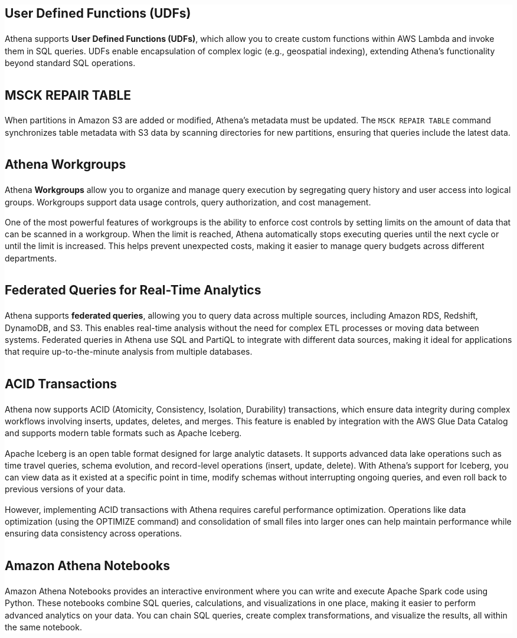 ## User Defined Functions (UDFs)

Athena supports **User Defined Functions (UDFs)**, which allow you to create custom functions within AWS Lambda and invoke them in SQL queries. UDFs enable encapsulation of complex logic (e.g., geospatial indexing), extending Athena’s functionality beyond standard SQL operations.

## MSCK REPAIR TABLE

When partitions in Amazon S3 are added or modified, Athena’s metadata must be updated. The `MSCK REPAIR TABLE` command synchronizes table metadata with S3 data by scanning directories for new partitions, ensuring that queries include the latest data.

## Athena Workgroups

Athena **Workgroups** allow you to organize and manage query execution by segregating query history and user access into logical groups. Workgroups support data usage controls, query authorization, and cost management.

One of the most powerful features of workgroups is the ability to enforce cost controls by setting limits on the amount of data that can be scanned in a workgroup. When the limit is reached, Athena automatically stops executing queries until the next cycle or until the limit is increased. This helps prevent unexpected costs, making it easier to manage query budgets across different departments.

## Federated Queries for Real-Time Analytics

Athena supports **federated queries**, allowing you to query data across multiple sources, including Amazon RDS, Redshift, DynamoDB, and S3. This enables real-time analysis without the need for complex ETL processes or moving data between systems. Federated queries in Athena use SQL and PartiQL to integrate with different data sources, making it ideal for applications that require up-to-the-minute analysis from multiple databases.

## ACID Transactions

Athena now supports ACID (Atomicity, Consistency, Isolation, Durability) transactions, which ensure data integrity during complex workflows involving inserts, updates, deletes, and merges. This feature is enabled by integration with the AWS Glue Data Catalog and supports modern table formats such as Apache Iceberg.

Apache Iceberg is an open table format designed for large analytic datasets. It supports advanced data lake operations such as time travel queries, schema evolution, and record-level operations (insert, update, delete). With Athena’s support for Iceberg, you can view data as it existed at a specific point in time, modify schemas without interrupting ongoing queries, and even roll back to previous versions of your data.

However, implementing ACID transactions with Athena requires careful performance optimization. Operations like data optimization (using the OPTIMIZE command) and consolidation of small files into larger ones can help maintain performance while ensuring data consistency across operations.

## Amazon Athena Notebooks

Amazon Athena Notebooks provides an interactive environment where you can write and execute Apache Spark code using Python. These notebooks combine SQL queries, calculations, and visualizations in one place, making it easier to perform advanced analytics on your data. You can chain SQL queries, create complex transformations, and visualize the results, all within the same notebook.
